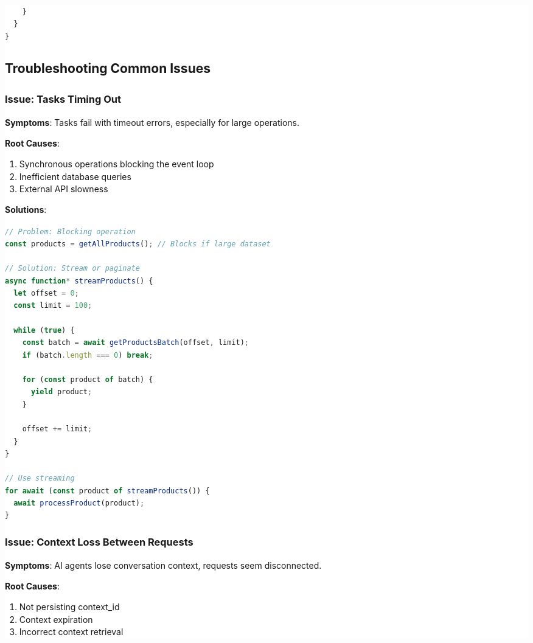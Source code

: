 ```typescript
    }
  }
}
```

## Troubleshooting Common Issues

### Issue: Tasks Timing Out

**Symptoms**: Tasks fail with timeout errors, especially for large operations.

**Root Causes**:
1. Synchronous operations blocking the event loop
2. Inefficient database queries
3. External API slowness

**Solutions**:
```typescript
// Problem: Blocking operation
const products = getAllProducts(); // Blocks if large dataset

// Solution: Stream or paginate
async function* streamProducts() {
  let offset = 0;
  const limit = 100;
  
  while (true) {
    const batch = await getProductsBatch(offset, limit);
    if (batch.length === 0) break;
    
    for (const product of batch) {
      yield product;
    }
    
    offset += limit;
  }
}

// Use streaming
for await (const product of streamProducts()) {
  await processProduct(product);
}
```

### Issue: Context Loss Between Requests

**Symptoms**: AI agents lose conversation context, requests seem disconnected.

**Root Causes**:
1. Not persisting context_id
2. Context expiration
3. Incorrect context retrieval
